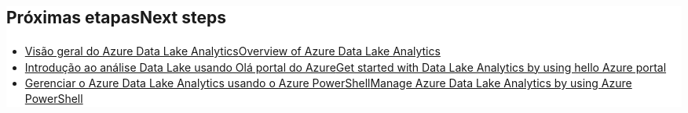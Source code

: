 ## <a name="next-steps"></a><span data-ttu-id="58f64-286">Próximas etapas</span><span class="sxs-lookup"><span data-stu-id="58f64-286">Next steps</span></span>

* [<span data-ttu-id="58f64-287">Visão geral do Azure Data Lake Analytics</span><span class="sxs-lookup"><span data-stu-id="58f64-287">Overview of Azure Data Lake Analytics</span></span>](data-lake-analytics-overview.md)
* [<span data-ttu-id="58f64-288">Introdução ao análise Data Lake usando Olá portal do Azure</span><span class="sxs-lookup"><span data-stu-id="58f64-288">Get started with Data Lake Analytics by using hello Azure portal</span></span>](data-lake-analytics-get-started-portal.md)
* [<span data-ttu-id="58f64-289">Gerenciar o Azure Data Lake Analytics usando o Azure PowerShell</span><span class="sxs-lookup"><span data-stu-id="58f64-289">Manage Azure Data Lake Analytics by using Azure PowerShell</span></span>](data-lake-analytics-manage-use-powershell.md)

